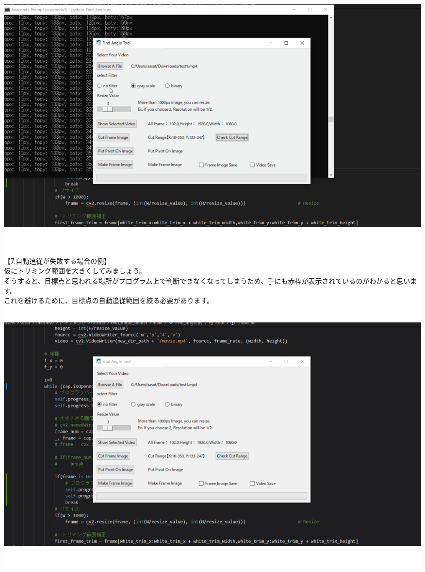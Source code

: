 <img src="https://github.com/sassa4771/Find_Angle_Tkinter/blob/main/Gif/ex6.gif" alt="トリミングした動画を表示する" title="Tkinterでトリミング動画の表示"><br><br>
<br>

【7.自動追従が失敗する場合の例】<br>
仮にトリミング範囲を大きくしてみましょう。<br>
そうすると、目標点と思われる場所がプログラム上で判断できなくなってしまうため、手にも赤枠が表示されているのがわかると思います。<br>
これを避けるために、目標点の自動追従範囲を絞る必要があります。<br><br>

<img src="https://github.com/sassa4771/Find_Angle_Tkinter/blob/main/Gif/ex7.gif" alt="目標点を追従できているかを確認する" title="Tkinterで目標点の追従を確認"><br><br>
<br>
